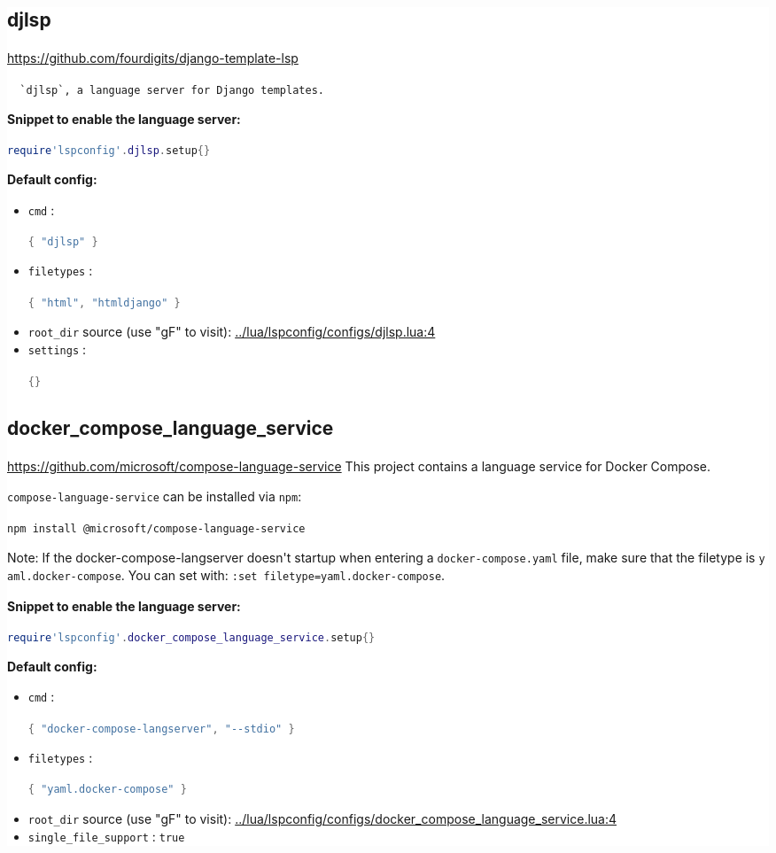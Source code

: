 ## djlsp

https://github.com/fourdigits/django-template-lsp

      `djlsp`, a language server for Django templates.

**Snippet to enable the language server:**
```lua
require'lspconfig'.djlsp.setup{}
```


**Default config:**
  - `cmd` :
    ```lua
    { "djlsp" }
    ```
  - `filetypes` :
    ```lua
    { "html", "htmldjango" }
    ```
  - `root_dir` source (use "gF" to visit): [../lua/lspconfig/configs/djlsp.lua:4](../lua/lspconfig/configs/djlsp.lua#L4)
  - `settings` :
    ```lua
    {}
    ```


## docker_compose_language_service

https://github.com/microsoft/compose-language-service
This project contains a language service for Docker Compose.

`compose-language-service` can be installed via `npm`:

```sh
npm install @microsoft/compose-language-service
```

Note: If the docker-compose-langserver doesn't startup when entering a `docker-compose.yaml` file, make sure that the filetype is `yaml.docker-compose`. You can set with: `:set filetype=yaml.docker-compose`.

**Snippet to enable the language server:**
```lua
require'lspconfig'.docker_compose_language_service.setup{}
```


**Default config:**
  - `cmd` :
    ```lua
    { "docker-compose-langserver", "--stdio" }
    ```
  - `filetypes` :
    ```lua
    { "yaml.docker-compose" }
    ```
  - `root_dir` source (use "gF" to visit): [../lua/lspconfig/configs/docker_compose_language_service.lua:4](../lua/lspconfig/configs/docker_compose_language_service.lua#L4)
  - `single_file_support` : `true`
